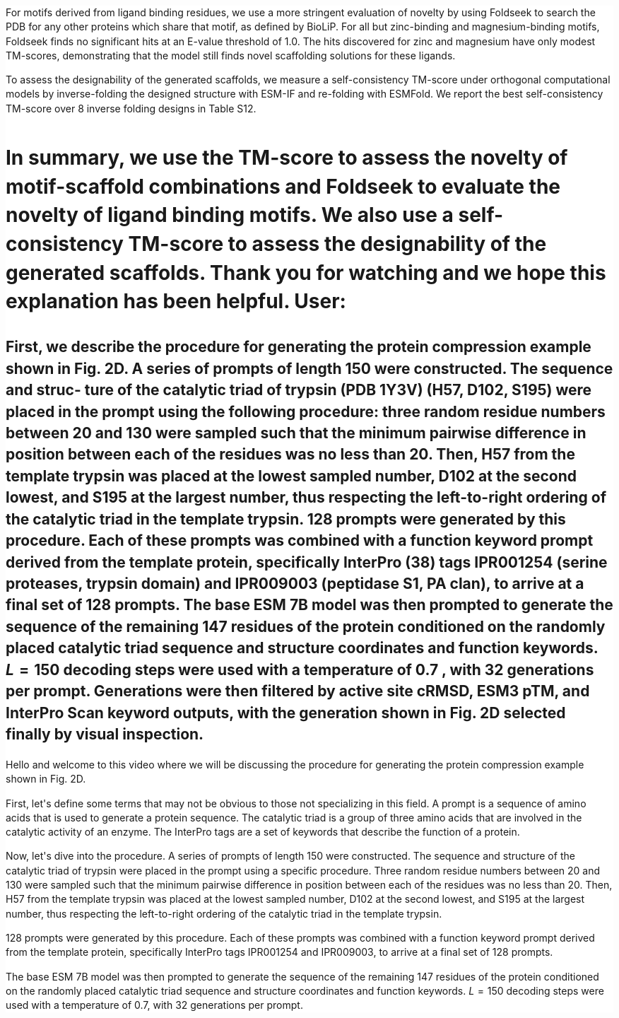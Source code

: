 
For motifs derived from ligand binding residues, we use a more stringent evaluation of novelty by using Foldseek to search the PDB for any other proteins which share that motif, as defined by BioLiP. For all but zinc-binding and magnesium-binding motifs, Foldseek finds no significant hits at an E-value threshold of 1.0. The hits discovered for zinc and magnesium have only modest TM-scores, demonstrating that the model still finds novel scaffolding solutions for these ligands.

To assess the designability of the generated scaffolds, we measure a self-consistency TM-score under orthogonal computational models by inverse-folding the designed structure with ESM-IF and re-folding with ESMFold. We report the best self-consistency TM-score over 8 inverse folding designs in Table S12.

In summary, we use the TM-score to assess the novelty of motif-scaffold combinations and Foldseek to evaluate the novelty of ligand binding motifs. We also use a self-consistency TM-score to assess the designability of the generated scaffolds. Thank you for watching and we hope this explanation has been helpful.
User:
==============================
First, we describe the procedure for generating the protein compression example shown in Fig. 2D. A series of prompts of length 150 were constructed. The sequence and struc- ture of the catalytic triad of trypsin (PDB 1Y3V) (H57, D102, S195) were placed in the prompt using the following procedure: three random residue numbers between 20 and 130 were sampled such that the minimum pairwise difference in position between each of the residues was no less than 20. Then, H57 from the template trypsin was placed at the lowest sampled number, D102 at the second lowest, and S195 at the largest number, thus respecting the left-to-right ordering of the catalytic triad in the template trypsin. 128 prompts were generated by this procedure. Each of these prompts was combined with a function keyword prompt derived from the template protein, specifically InterPro (38) tags IPR001254 (serine proteases, trypsin domain) and IPR009003 (peptidase S1, PA clan), to arrive at a final set of 128 prompts. The base ESM 7B model was then prompted to generate the sequence of the remaining 147 residues of the protein conditioned on the randomly placed catalytic triad sequence and structure coordinates and function keywords. $L=150$ decoding steps were used with a temperature of 0.7 , with 32 generations per prompt. Generations were then filtered by active site cRMSD, ESM3 pTM, and InterPro Scan keyword outputs, with the generation shown in Fig. 2D selected finally by visual inspection.
------------------------------
 Hello and welcome to this video where we will be discussing the procedure for generating the protein compression example shown in Fig. 2D.

First, let's define some terms that may not be obvious to those not specializing in this field. A prompt is a sequence of amino acids that is used to generate a protein sequence. The catalytic triad is a group of three amino acids that are involved in the catalytic activity of an enzyme. The InterPro tags are a set of keywords that describe the function of a protein.

Now, let's dive into the procedure. A series of prompts of length 150 were constructed. The sequence and structure of the catalytic triad of trypsin were placed in the prompt using a specific procedure. Three random residue numbers between 20 and 130 were sampled such that the minimum pairwise difference in position between each of the residues was no less than 20. Then, H57 from the template trypsin was placed at the lowest sampled number, D102 at the second lowest, and S195 at the largest number, thus respecting the left-to-right ordering of the catalytic triad in the template trypsin.

128 prompts were generated by this procedure. Each of these prompts was combined with a function keyword prompt derived from the template protein, specifically InterPro tags IPR001254 and IPR009003, to arrive at a final set of 128 prompts.

The base ESM 7B model was then prompted to generate the sequence of the remaining 147 residues of the protein conditioned on the randomly placed catalytic triad sequence and structure coordinates and function keywords. $L=150$ decoding steps were used with a temperature of 0.7, with 32 generations per prompt.
